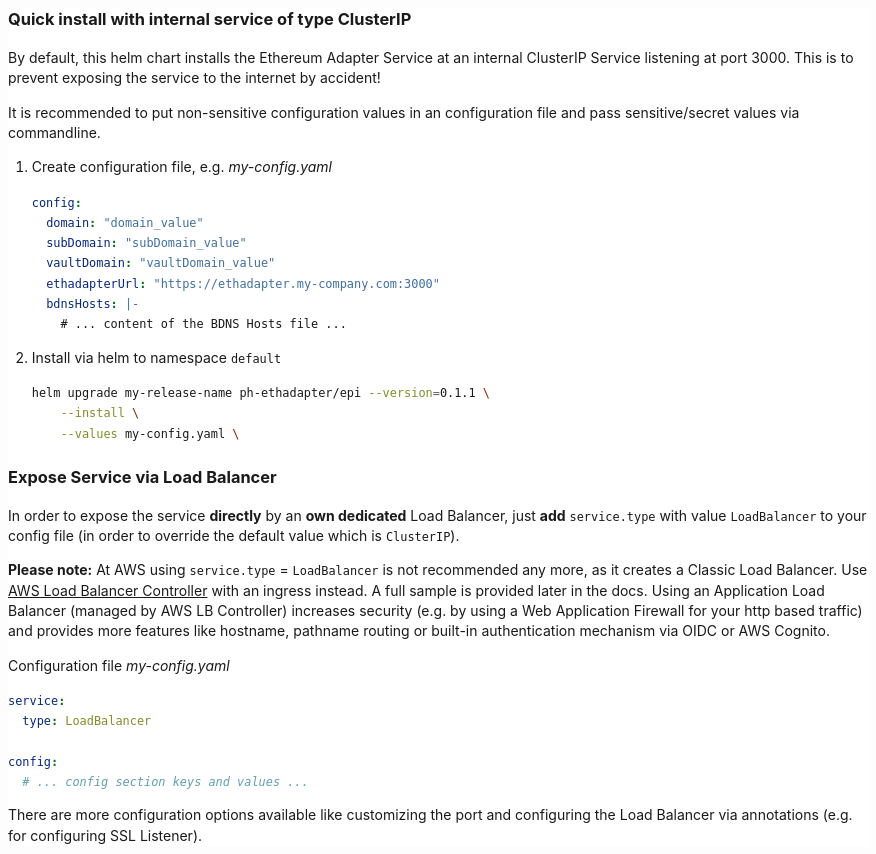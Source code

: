 ### Quick install with internal service of type ClusterIP

By default, this helm chart installs the Ethereum Adapter Service at an internal ClusterIP Service listening at port 3000.
This is to prevent exposing the service to the internet by accident!

It is recommended to put non-sensitive configuration values in an configuration file and pass sensitive/secret values via commandline.

1. Create configuration file, e.g. *my-config.yaml*

    ```yaml
    config:
      domain: "domain_value"
      subDomain: "subDomain_value"
      vaultDomain: "vaultDomain_value"
      ethadapterUrl: "https://ethadapter.my-company.com:3000"
      bdnsHosts: |-
        # ... content of the BDNS Hosts file ...

    ```

2. Install via helm to namespace `default`

    ```bash
    helm upgrade my-release-name ph-ethadapter/epi --version=0.1.1 \
        --install \
        --values my-config.yaml \
    ```

### Expose Service via Load Balancer

In order to expose the service **directly** by an **own dedicated** Load Balancer, just **add** `service.type` with value `LoadBalancer` to your config file (in order to override the default value which is `ClusterIP`).

**Please note:** At AWS using `service.type` = `LoadBalancer` is not recommended any more, as it creates a Classic Load Balancer. Use [AWS Load Balancer Controller](https://kubernetes-sigs.github.io/aws-load-balancer-controller/v2.3/) with an ingress instead. A full sample is provided later in the docs. Using an Application Load Balancer (managed by AWS LB Controller) increases security (e.g. by using a Web Application Firewall for your http based traffic) and provides more features like hostname, pathname routing or built-in authentication mechanism via OIDC or AWS Cognito.

Configuration file *my-config.yaml*

```yaml
service:
  type: LoadBalancer

config:
  # ... config section keys and values ...
```

There are more configuration options available like customizing the port and configuring the Load Balancer via annotations (e.g. for configuring SSL Listener).
